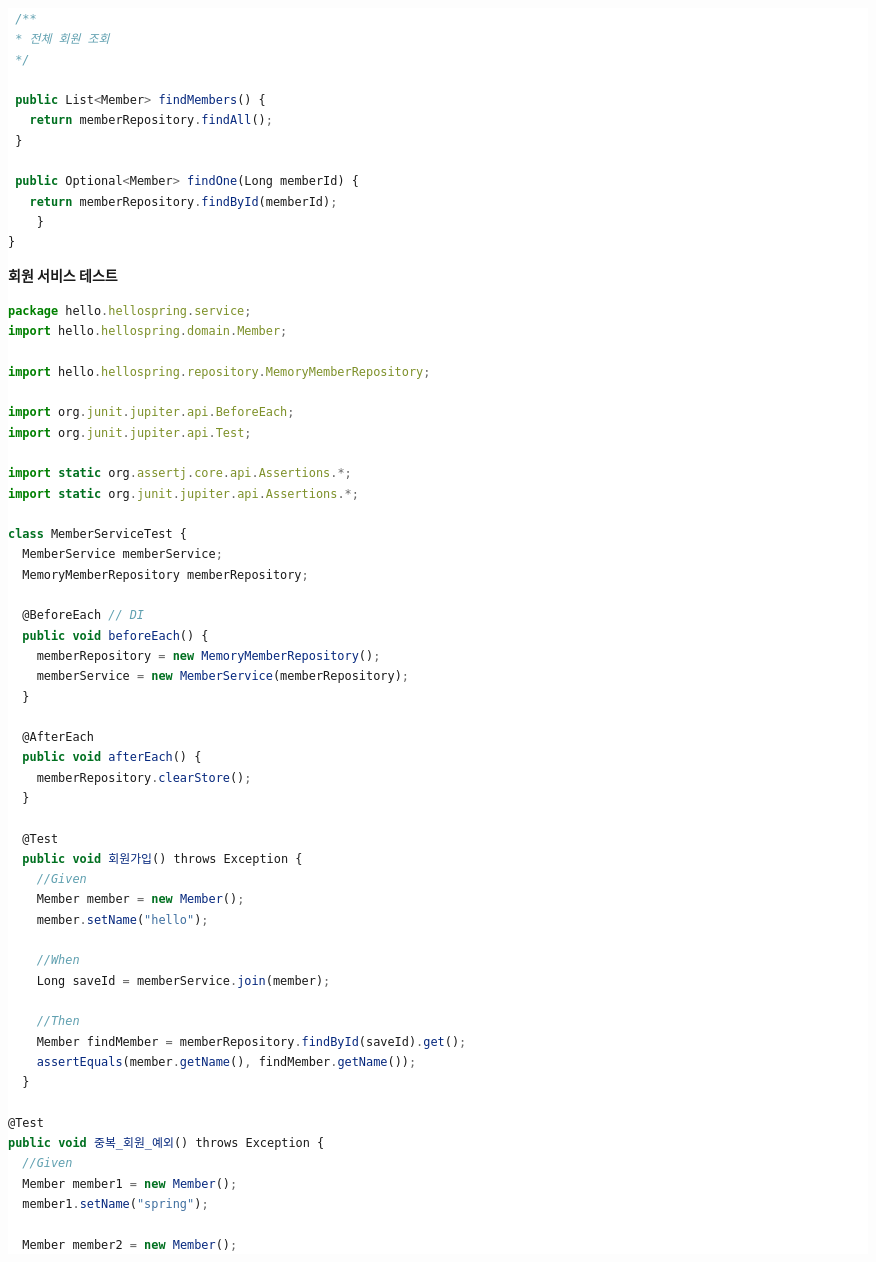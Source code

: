 ```jsx
 /**
 * 전체 회원 조회
 */

 public List<Member> findMembers() {
   return memberRepository.findAll();
 }

 public Optional<Member> findOne(Long memberId) {
   return memberRepository.findById(memberId);
 	}
}
```

**회원 서비스 테스트** 

```jsx
package hello.hellospring.service;
import hello.hellospring.domain.Member;

import hello.hellospring.repository.MemoryMemberRepository;

import org.junit.jupiter.api.BeforeEach;
import org.junit.jupiter.api.Test;

import static org.assertj.core.api.Assertions.*;
import static org.junit.jupiter.api.Assertions.*;

class MemberServiceTest {
  MemberService memberService;
  MemoryMemberRepository memberRepository;

  @BeforeEach // DI
  public void beforeEach() {
    memberRepository = new MemoryMemberRepository();
    memberService = new MemberService(memberRepository);
  }

  @AfterEach
  public void afterEach() {
    memberRepository.clearStore();
  }

  @Test
  public void 회원가입() throws Exception {
    //Given
    Member member = new Member();
    member.setName("hello");

    //When
    Long saveId = memberService.join(member);

    //Then
    Member findMember = memberRepository.findById(saveId).get();
    assertEquals(member.getName(), findMember.getName());
  }

@Test
public void 중복_회원_예외() throws Exception {
  //Given
  Member member1 = new Member();
  member1.setName("spring");
  
  Member member2 = new Member();
```